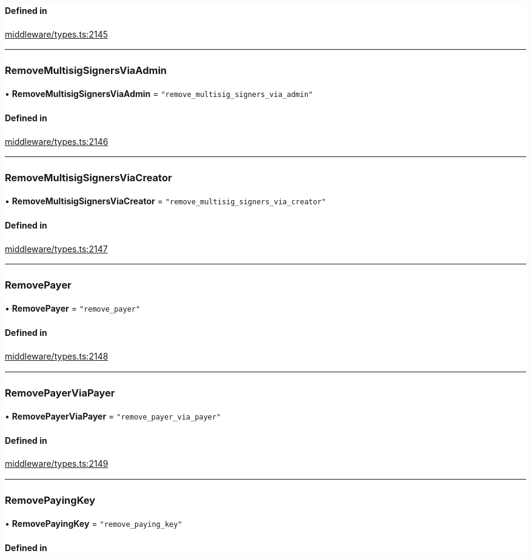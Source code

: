 #### Defined in

[middleware/types.ts:2145](https://github.com/PolymeshAssociation/polymesh-sdk/blob/fbf6882d0/src/middleware/types.ts#L2145)

___

### RemoveMultisigSignersViaAdmin

• **RemoveMultisigSignersViaAdmin** = ``"remove_multisig_signers_via_admin"``

#### Defined in

[middleware/types.ts:2146](https://github.com/PolymeshAssociation/polymesh-sdk/blob/fbf6882d0/src/middleware/types.ts#L2146)

___

### RemoveMultisigSignersViaCreator

• **RemoveMultisigSignersViaCreator** = ``"remove_multisig_signers_via_creator"``

#### Defined in

[middleware/types.ts:2147](https://github.com/PolymeshAssociation/polymesh-sdk/blob/fbf6882d0/src/middleware/types.ts#L2147)

___

### RemovePayer

• **RemovePayer** = ``"remove_payer"``

#### Defined in

[middleware/types.ts:2148](https://github.com/PolymeshAssociation/polymesh-sdk/blob/fbf6882d0/src/middleware/types.ts#L2148)

___

### RemovePayerViaPayer

• **RemovePayerViaPayer** = ``"remove_payer_via_payer"``

#### Defined in

[middleware/types.ts:2149](https://github.com/PolymeshAssociation/polymesh-sdk/blob/fbf6882d0/src/middleware/types.ts#L2149)

___

### RemovePayingKey

• **RemovePayingKey** = ``"remove_paying_key"``

#### Defined in

